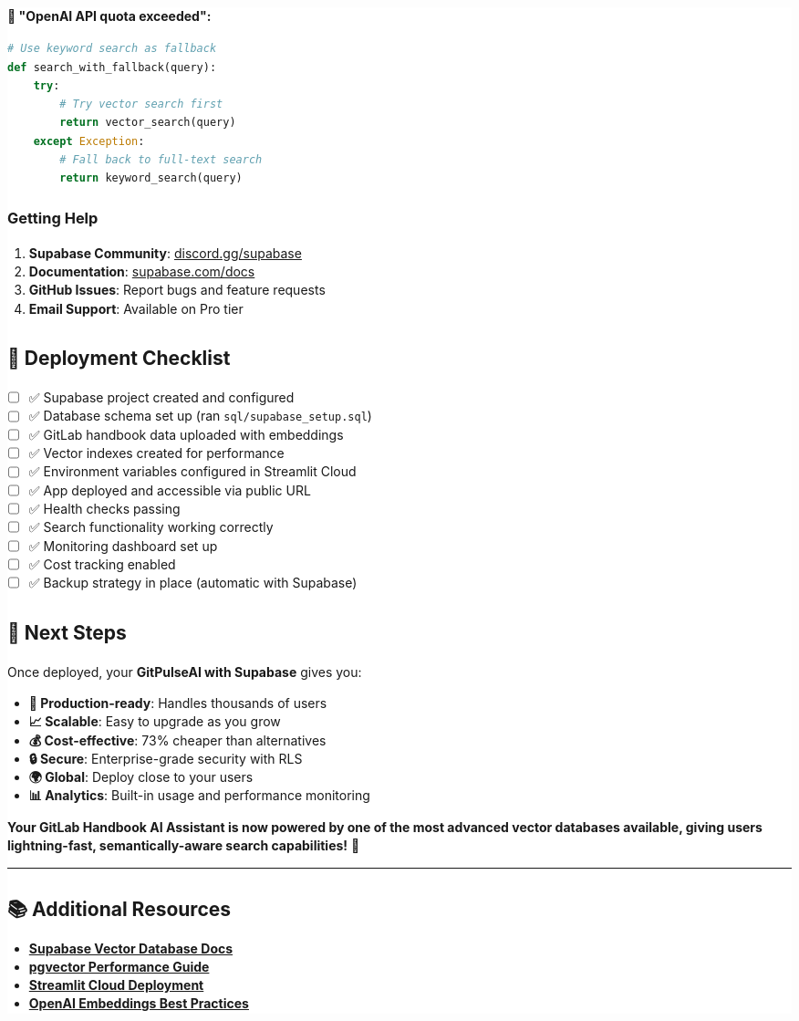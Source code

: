 **🔴 "OpenAI API quota exceeded":**
```python
# Use keyword search as fallback
def search_with_fallback(query):
    try:
        # Try vector search first
        return vector_search(query)
    except Exception:
        # Fall back to full-text search
        return keyword_search(query)
```

### **Getting Help**

1. **Supabase Community**: [discord.gg/supabase](https://discord.gg/supabase)
2. **Documentation**: [supabase.com/docs](https://supabase.com/docs)
3. **GitHub Issues**: Report bugs and feature requests
4. **Email Support**: Available on Pro tier

## 🎉 Deployment Checklist

- [ ] ✅ Supabase project created and configured
- [ ] ✅ Database schema set up (ran `sql/supabase_setup.sql`)
- [ ] ✅ GitLab handbook data uploaded with embeddings
- [ ] ✅ Vector indexes created for performance
- [ ] ✅ Environment variables configured in Streamlit Cloud
- [ ] ✅ App deployed and accessible via public URL
- [ ] ✅ Health checks passing
- [ ] ✅ Search functionality working correctly
- [ ] ✅ Monitoring dashboard set up
- [ ] ✅ Cost tracking enabled
- [ ] ✅ Backup strategy in place (automatic with Supabase)

## 🌟 Next Steps

Once deployed, your **GitPulseAI with Supabase** gives you:

- **🚀 Production-ready**: Handles thousands of users
- **📈 Scalable**: Easy to upgrade as you grow
- **💰 Cost-effective**: 73% cheaper than alternatives  
- **🔒 Secure**: Enterprise-grade security with RLS
- **🌍 Global**: Deploy close to your users
- **📊 Analytics**: Built-in usage and performance monitoring

**Your GitLab Handbook AI Assistant is now powered by one of the most advanced vector databases available, giving users lightning-fast, semantically-aware search capabilities!** 🎯

---

## 📚 Additional Resources

- **[Supabase Vector Database Docs](https://supabase.com/docs/guides/ai)**
- **[pgvector Performance Guide](https://supabase.com/blog/openai-embeddings-postgres-vector)**
- **[Streamlit Cloud Deployment](https://docs.streamlit.io/streamlit-community-cloud)**
- **[OpenAI Embeddings Best Practices](https://platform.openai.com/docs/guides/embeddings)** 